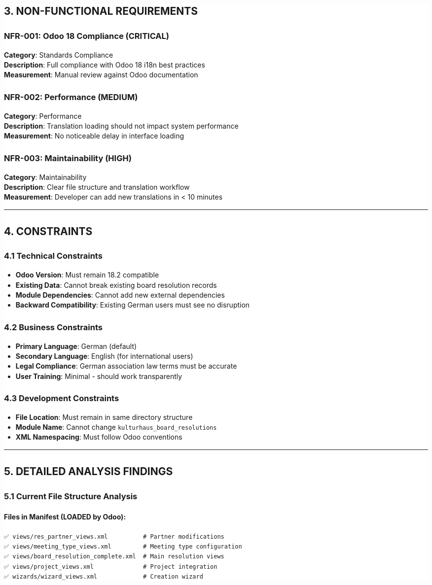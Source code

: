 ## 3. NON-FUNCTIONAL REQUIREMENTS

### NFR-001: Odoo 18 Compliance (CRITICAL)
**Category**: Standards Compliance  
**Description**: Full compliance with Odoo 18 i18n best practices  
**Measurement**: Manual review against Odoo documentation

### NFR-002: Performance (MEDIUM)
**Category**: Performance  
**Description**: Translation loading should not impact system performance  
**Measurement**: No noticeable delay in interface loading

### NFR-003: Maintainability (HIGH)
**Category**: Maintainability  
**Description**: Clear file structure and translation workflow  
**Measurement**: Developer can add new translations in < 10 minutes

---

## 4. CONSTRAINTS

### 4.1 Technical Constraints
- **Odoo Version**: Must remain 18.2 compatible
- **Existing Data**: Cannot break existing board resolution records
- **Module Dependencies**: Cannot add new external dependencies
- **Backward Compatibility**: Existing German users must see no disruption

### 4.2 Business Constraints  
- **Primary Language**: German (default)
- **Secondary Language**: English (for international users)
- **Legal Compliance**: German association law terms must be accurate
- **User Training**: Minimal - should work transparently

### 4.3 Development Constraints
- **File Location**: Must remain in same directory structure
- **Module Name**: Cannot change `kulturhaus_board_resolutions`
- **XML Namespacing**: Must follow Odoo conventions

---

## 5. DETAILED ANALYSIS FINDINGS

### 5.1 Current File Structure Analysis

#### Files in Manifest (LOADED by Odoo):
```
✅ views/res_partner_views.xml          # Partner modifications
✅ views/meeting_type_views.xml         # Meeting type configuration  
✅ views/board_resolution_complete.xml  # Main resolution views
✅ views/project_views.xml              # Project integration
✅ wizards/wizard_views.xml             # Creation wizard
```
